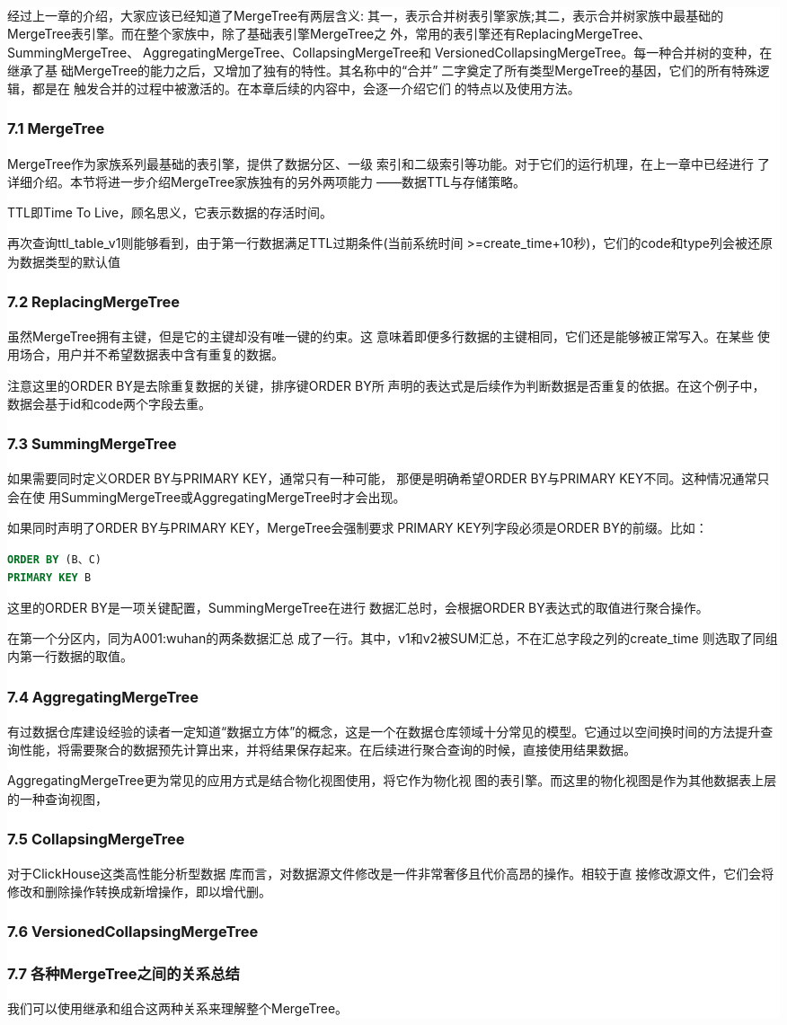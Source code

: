 经过上一章的介绍，大家应该已经知道了MergeTree有两层含义: 其一，表示合并树表引擎家族;其二，表示合并树家族中最基础的 MergeTree表引擎。而在整个家族中，除了基础表引擎MergeTree之 外，常用的表引擎还有ReplacingMergeTree、SummingMergeTree、 AggregatingMergeTree、CollapsingMergeTree和 VersionedCollapsingMergeTree。每一种合并树的变种，在继承了基 础MergeTree的能力之后，又增加了独有的特性。其名称中的“合并” 二字奠定了所有类型MergeTree的基因，它们的所有特殊逻辑，都是在 触发合并的过程中被激活的。在本章后续的内容中，会逐一介绍它们 的特点以及使用方法。

### 7.1 MergeTree

MergeTree作为家族系列最基础的表引擎，提供了数据分区、一级 索引和二级索引等功能。对于它们的运行机理，在上一章中已经进行 了详细介绍。本节将进一步介绍MergeTree家族独有的另外两项能力 ——数据TTL与存储策略。

TTL即Time To Live，顾名思义，它表示数据的存活时间。

再次查询ttl_table_v1则能够看到，由于第一行数据满足TTL过期条件(当前系统时间 >=create_time+10秒)，它们的code和type列会被还原为数据类型的默认值

### 7.2 ReplacingMergeTree

虽然MergeTree拥有主键，但是它的主键却没有唯一键的约束。这 意味着即便多行数据的主键相同，它们还是能够被正常写入。在某些 使用场合，用户并不希望数据表中含有重复的数据。

注意这里的ORDER BY是去除重复数据的关键，排序键ORDER BY所 声明的表达式是后续作为判断数据是否重复的依据。在这个例子中， 数据会基于id和code两个字段去重。

### 7.3 SummingMergeTree

如果需要同时定义ORDER BY与PRIMARY KEY，通常只有一种可能， 那便是明确希望ORDER BY与PRIMARY KEY不同。这种情况通常只会在使 用SummingMergeTree或AggregatingMergeTree时才会出现。

如果同时声明了ORDER BY与PRIMARY KEY，MergeTree会强制要求 PRIMARY KEY列字段必须是ORDER BY的前缀。比如：

```sql
ORDER BY (B、C)
PRIMARY KEY B
```

这里的ORDER BY是一项关键配置，SummingMergeTree在进行 数据汇总时，会根据ORDER BY表达式的取值进行聚合操作。

在第一个分区内，同为A001:wuhan的两条数据汇总 成了一行。其中，v1和v2被SUM汇总，不在汇总字段之列的create_time 则选取了同组内第一行数据的取值。

### 7.4 AggregatingMergeTree

有过数据仓库建设经验的读者一定知道“数据立方体”的概念，这是一个在数据仓库领域十分常见的模型。它通过以空间换时间的方法提升查询性能，将需要聚合的数据预先计算出来，并将结果保存起来。在后续进行聚合查询的时候，直接使用结果数据。

AggregatingMergeTree更为常见的应用方式是结合物化视图使用，将它作为物化视 图的表引擎。而这里的物化视图是作为其他数据表上层的一种查询视图，

### 7.5 CollapsingMergeTree

对于ClickHouse这类高性能分析型数据 库而言，对数据源文件修改是一件非常奢侈且代价高昂的操作。相较于直 接修改源文件，它们会将修改和删除操作转换成新增操作，即以增代删。

### 7.6 VersionedCollapsingMergeTree

### 7.7 各种MergeTree之间的关系总结

我们可以使用继承和组合这两种关系来理解整个MergeTree。
